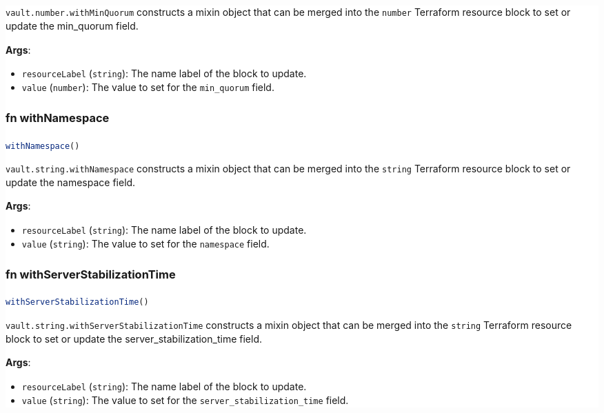 `vault.number.withMinQuorum` constructs a mixin object that can be merged into the `number`
Terraform resource block to set or update the min_quorum field.



**Args**:
  - `resourceLabel` (`string`): The name label of the block to update.
  - `value` (`number`): The value to set for the `min_quorum` field.


### fn withNamespace

```ts
withNamespace()
```

`vault.string.withNamespace` constructs a mixin object that can be merged into the `string`
Terraform resource block to set or update the namespace field.



**Args**:
  - `resourceLabel` (`string`): The name label of the block to update.
  - `value` (`string`): The value to set for the `namespace` field.


### fn withServerStabilizationTime

```ts
withServerStabilizationTime()
```

`vault.string.withServerStabilizationTime` constructs a mixin object that can be merged into the `string`
Terraform resource block to set or update the server_stabilization_time field.



**Args**:
  - `resourceLabel` (`string`): The name label of the block to update.
  - `value` (`string`): The value to set for the `server_stabilization_time` field.
